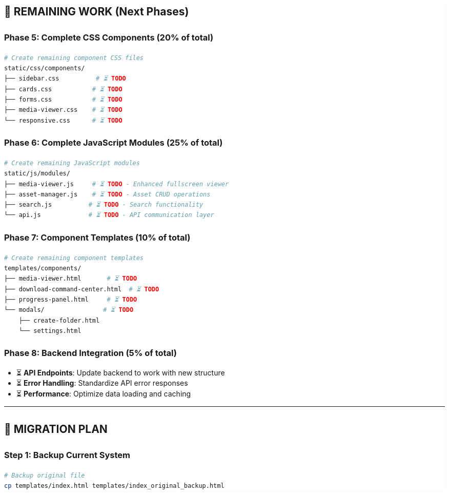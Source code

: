 
## 🚧 **REMAINING WORK (Next Phases)**

### **Phase 5: Complete CSS Components (20% of total)**
```bash
# Create remaining component CSS files
static/css/components/
├── sidebar.css          # ⏳ TODO
├── cards.css           # ⏳ TODO  
├── forms.css           # ⏳ TODO
├── media-viewer.css    # ⏳ TODO
└── responsive.css      # ⏳ TODO
```

### **Phase 6: Complete JavaScript Modules (25% of total)**
```bash
# Create remaining JavaScript modules
static/js/modules/
├── media-viewer.js     # ⏳ TODO - Enhanced fullscreen viewer
├── asset-manager.js    # ⏳ TODO - Asset CRUD operations
├── search.js          # ⏳ TODO - Search functionality
└── api.js             # ⏳ TODO - API communication layer
```

### **Phase 7: Component Templates (10% of total)**
```bash
# Create remaining component templates
templates/components/
├── media-viewer.html       # ⏳ TODO
├── download-command-center.html  # ⏳ TODO
├── progress-panel.html     # ⏳ TODO
└── modals/                # ⏳ TODO
    ├── create-folder.html
    └── settings.html
```

### **Phase 8: Backend Integration (5% of total)**
- ⏳ **API Endpoints**: Update backend to work with new structure
- ⏳ **Error Handling**: Standardize API error responses
- ⏳ **Performance**: Optimize data loading and caching

---

## 🎯 **MIGRATION PLAN**

### **Step 1: Backup Current System**
```bash
# Backup original file
cp templates/index.html templates/index_original_backup.html
```
